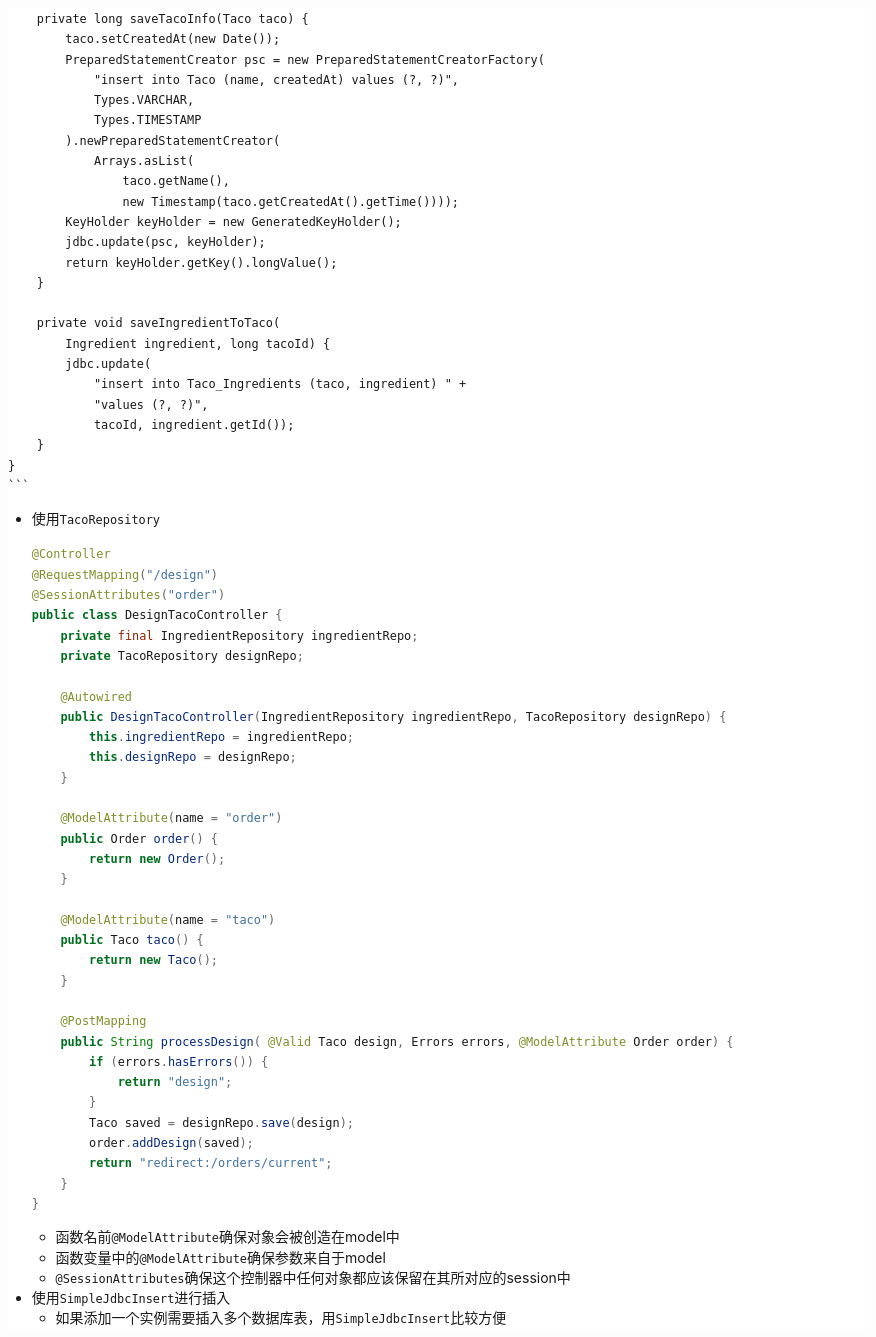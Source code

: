         private long saveTacoInfo(Taco taco) {
            taco.setCreatedAt(new Date());
            PreparedStatementCreator psc = new PreparedStatementCreatorFactory(
                "insert into Taco (name, createdAt) values (?, ?)",
                Types.VARCHAR, 
                Types.TIMESTAMP
            ).newPreparedStatementCreator(
                Arrays.asList(
                    taco.getName(),
                    new Timestamp(taco.getCreatedAt().getTime())));
            KeyHolder keyHolder = new GeneratedKeyHolder();
            jdbc.update(psc, keyHolder);
            return keyHolder.getKey().longValue();
        }

        private void saveIngredientToTaco(
            Ingredient ingredient, long tacoId) {
            jdbc.update(
                "insert into Taco_Ingredients (taco, ingredient) " +
                "values (?, ?)",
                tacoId, ingredient.getId());
        }
    }
    ```
* 使用`TacoRepository`
    ```java
    @Controller
    @RequestMapping("/design")
    @SessionAttributes("order")
    public class DesignTacoController {
        private final IngredientRepository ingredientRepo;
        private TacoRepository designRepo;

        @Autowired
        public DesignTacoController(IngredientRepository ingredientRepo, TacoRepository designRepo) {
            this.ingredientRepo = ingredientRepo;
            this.designRepo = designRepo;
        }

        @ModelAttribute(name = "order")
        public Order order() {
            return new Order();
        }

        @ModelAttribute(name = "taco")
        public Taco taco() {
            return new Taco();
        }

        @PostMapping
        public String processDesign( @Valid Taco design, Errors errors, @ModelAttribute Order order) {
            if (errors.hasErrors()) {
                return "design";
            }
            Taco saved = designRepo.save(design);
            order.addDesign(saved);
            return "redirect:/orders/current";
        }
    }
    ```
    * 函数名前`@ModelAttribute`确保对象会被创造在model中
    * 函数变量中的`@ModelAttribute`确保参数来自于model
    * `@SessionAttributes`确保这个控制器中任何对象都应该保留在其所对应的session中
* 使用`SimpleJdbcInsert`进行插入
    * 如果添加一个实例需要插入多个数据库表，用`SimpleJdbcInsert`比较方便
        ```java